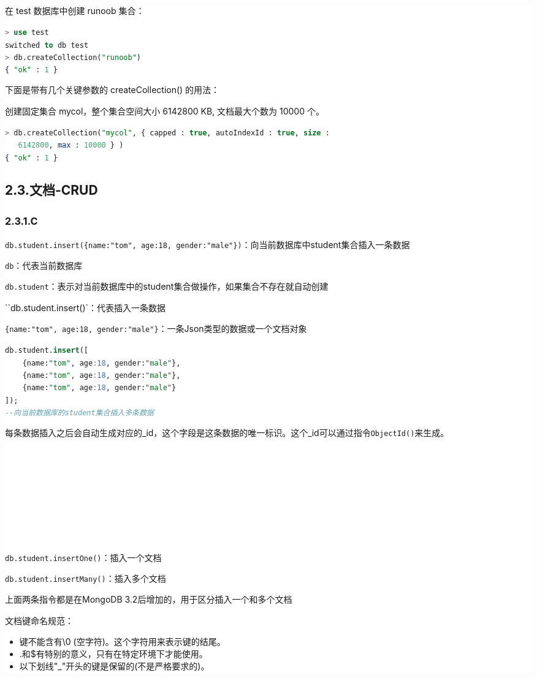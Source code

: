 在 test 数据库中创建 runoob 集合：

```sql
> use test
switched to db test
> db.createCollection("runoob")
{ "ok" : 1 }
```



下面是带有几个关键参数的 createCollection() 的用法：

创建固定集合 mycol，整个集合空间大小 6142800 KB, 文档最大个数为 10000 个。

```sql
> db.createCollection("mycol", { capped : true, autoIndexId : true, size : 
   6142800, max : 10000 } )
{ "ok" : 1 }
```



## 2.3.文档-CRUD

### 2.3.1.C

`db.student.insert({name:"tom", age:18, gender:"male"})`：向当前数据库中student集合插入一条数据

`db`：代表当前数据库

`db.student`：表示对当前数据库中的student集合做操作，如果集合不存在就自动创建

``db.student.insert()`：代表插入一条数据

`{name:"tom", age:18, gender:"male"}`：一条Json类型的数据或一个文档对象

```sql
db.student.insert([
	{name:"tom", age:18, gender:"male"},
    {name:"tom", age:18, gender:"male"},
    {name:"tom", age:18, gender:"male"}
]);
--向当前数据库的student集合插入多条数据
```



每条数据插入之后会自动生成对应的_id，这个字段是这条数据的唯一标识。这个_id可以通过指令`ObjectId()`来生成。

![1582183391582](D:\MyNote\images\Css.md)

`db.student.insertOne()`：插入一个文档

`db.student.insertMany()`：插入多个文档

上面两条指令都是在MongoDB 3.2后增加的，用于区分插入一个和多个文档

文档键命名规范：

- 键不能含有\0 (空字符)。这个字符用来表示键的结尾。
- .和$有特别的意义，只有在特定环境下才能使用。
- 以下划线"_"开头的键是保留的(不是严格要求的)。

